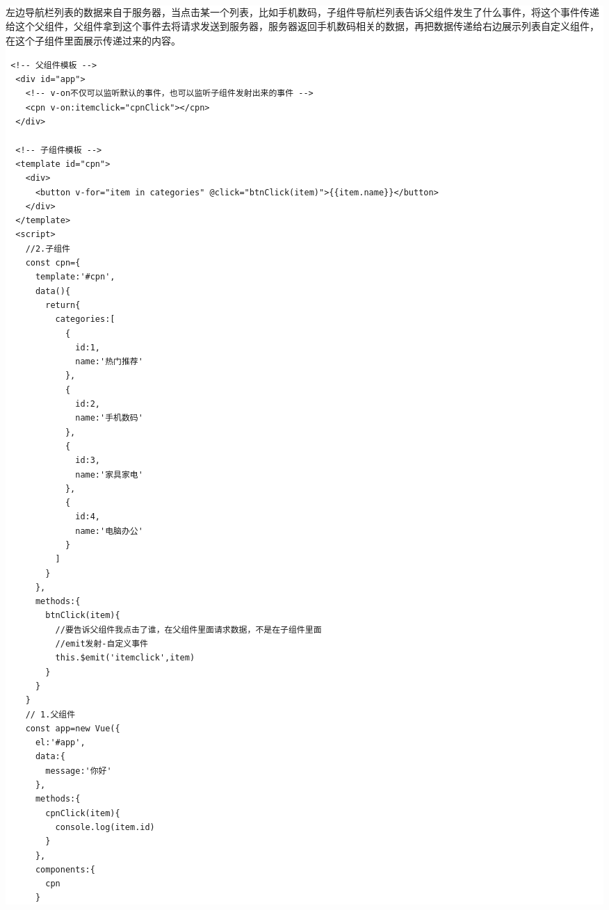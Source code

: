 左边导航栏列表的数据来自于服务器，当点击某一个列表，比如手机数码，子组件导航栏列表告诉父组件发生了什么事件，将这个事件传递给这个父组件，父组件拿到这个事件去将请求发送到服务器，服务器返回手机数码相关的数据，再把数据传递给右边展示列表自定义组件，在这个子组件里面展示传递过来的内容。

```
 <!-- 父组件模板 -->
  <div id="app">
    <!-- v-on不仅可以监听默认的事件，也可以监听子组件发射出来的事件 -->
    <cpn v-on:itemclick="cpnClick"></cpn>
  </div>

  <!-- 子组件模板 -->
  <template id="cpn">
    <div>
      <button v-for="item in categories" @click="btnClick(item)">{{item.name}}</button>
    </div>
  </template>
  <script>
    //2.子组件
    const cpn={
      template:'#cpn',
      data(){
        return{
          categories:[
            {
              id:1,
              name:'热门推荐'
            },
            {
              id:2,
              name:'手机数码'
            },
            {
              id:3,
              name:'家具家电'
            },
            {
              id:4,
              name:'电脑办公'
            }
          ]
        }
      },
      methods:{
        btnClick(item){
          //要告诉父组件我点击了谁，在父组件里面请求数据，不是在子组件里面
          //emit发射-自定义事件
          this.$emit('itemclick',item)
        }
      }
    }
    // 1.父组件
    const app=new Vue({
      el:'#app',
      data:{
        message:'你好'
      },
      methods:{
        cpnClick(item){
          console.log(item.id)
        }
      },
      components:{
        cpn
      }
```